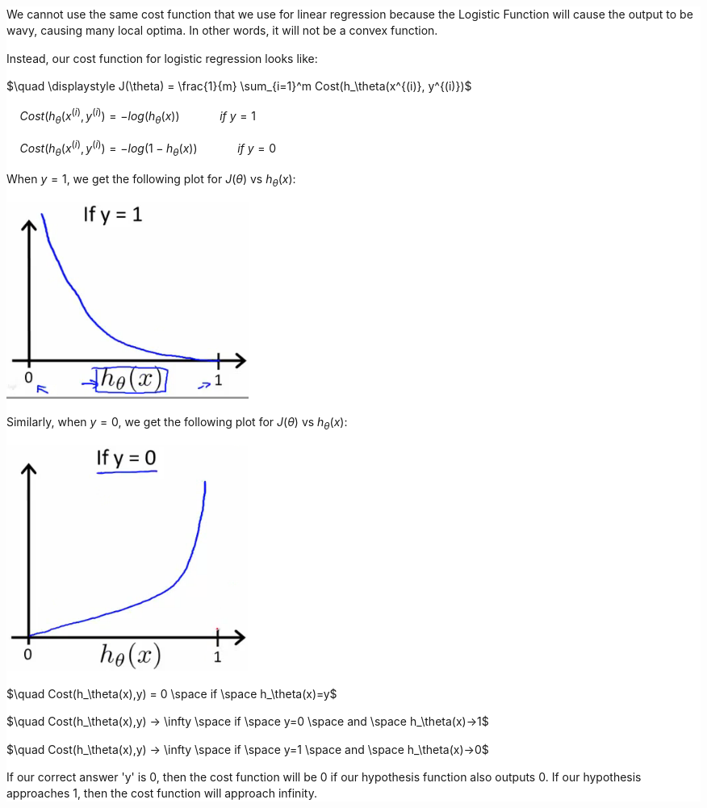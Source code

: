 We cannot use the same cost function that we use for linear regression because the Logistic Function will cause the output to be wavy, causing many local optima. In other words, it will not be a convex function.

Instead, our cost function for logistic regression looks like:

$\quad \displaystyle J(\theta) = \frac{1}{m} \sum_{i=1}^m Cost(h_\theta(x^{(i)}, y^{(i)})$

$\quad \displaystyle Cost(h_\theta(x^{(i)}, y^{(i)}) = -log(h_\theta(x)) \quad \quad \quad if \ y=1$

$\quad \displaystyle Cost(h_\theta(x^{(i)}, y^{(i)}) = -log(1 - h_\theta(x)) \quad \quad \quad if \ y=0$

When $y = 1$, we get the following plot for $J(\theta)$ vs $h_\theta (x)$:

![](pictures/Logistic_regression_cost_function_positive_class.png)

Similarly, when $y = 0$, we get the following plot for $J(\theta)$ vs $h_\theta (x)$:

![](pictures/Logistic_regression_cost_function_negative_class.png)

$\quad Cost(h_\theta(x),y) = 0 \space if \space h_\theta(x)=y$

$\quad Cost(h_\theta(x),y) → \infty \space if \space y=0 \space and \space h_\theta(x)→1$

$\quad Cost(h_\theta(x),y) → \infty \space if \space y=1 \space and \space h_\theta(x)→0$

If our correct answer 'y' is 0, then the cost function will be 0 if our hypothesis function also outputs 0. If our hypothesis approaches 1, then the cost function will approach infinity.
